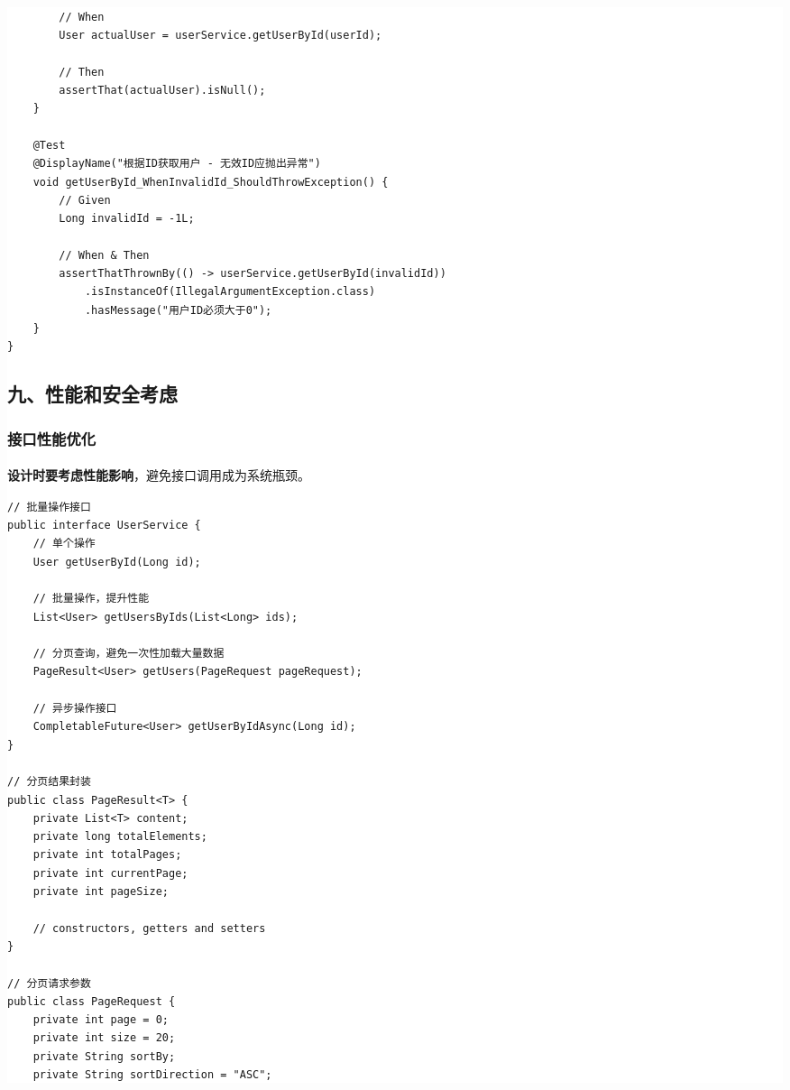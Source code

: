             // When
            User actualUser = userService.getUserById(userId);
          
            // Then
            assertThat(actualUser).isNull();
        }
      
        @Test
        @DisplayName("根据ID获取用户 - 无效ID应抛出异常")
        void getUserById_WhenInvalidId_ShouldThrowException() {
            // Given
            Long invalidId = -1L;
          
            // When & Then
            assertThatThrownBy(() -> userService.getUserById(invalidId))
                .isInstanceOf(IllegalArgumentException.class)
                .hasMessage("用户ID必须大于0");
        }
    }
    

九、性能和安全考虑
---------

### 接口性能优化

**设计时要考虑性能影响**，避免接口调用成为系统瓶颈。

    // 批量操作接口
    public interface UserService {
        // 单个操作
        User getUserById(Long id);
      
        // 批量操作，提升性能
        List<User> getUsersByIds(List<Long> ids);
      
        // 分页查询，避免一次性加载大量数据
        PageResult<User> getUsers(PageRequest pageRequest);
      
        // 异步操作接口
        CompletableFuture<User> getUserByIdAsync(Long id);
    }
    
    // 分页结果封装
    public class PageResult<T> {
        private List<T> content;
        private long totalElements;
        private int totalPages;
        private int currentPage;
        private int pageSize;
      
        // constructors, getters and setters
    }
    
    // 分页请求参数
    public class PageRequest {
        private int page = 0;
        private int size = 20;
        private String sortBy;
        private String sortDirection = "ASC";
      